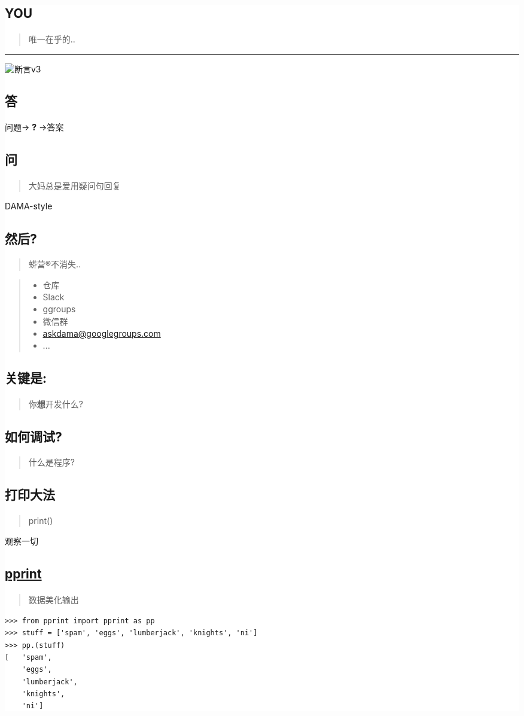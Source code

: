 ## YOU
> 唯一在乎的..

------


![断言v3](http://ydlj.zoomquiet.top/ipic/2020-10-04-theory101camp_v3.jpg)

## 答
问题-> **?** ->答案

## 问
> 大妈总是爱用疑问句回复

DAMA-style

## 然后?
> 蟒营®不消失..

> - 仓库
> - Slack
> - ggroups
> - 微信群
> - askdama@googlegroups.com
> - ...

## 关键是:
> 你**想**开发什么?

## 如何调试?
> 什么是程序?

## 打印大法
> print()

观察一切

## [pprint](https://docs.python.org/zh-cn/3.8/library/pprint.html)
>  数据美化输出

```
>>> from pprint import pprint as pp
>>> stuff = ['spam', 'eggs', 'lumberjack', 'knights', 'ni']
>>> pp.(stuff)
[   'spam',
    'eggs',
    'lumberjack',
    'knights',
    'ni']
```
